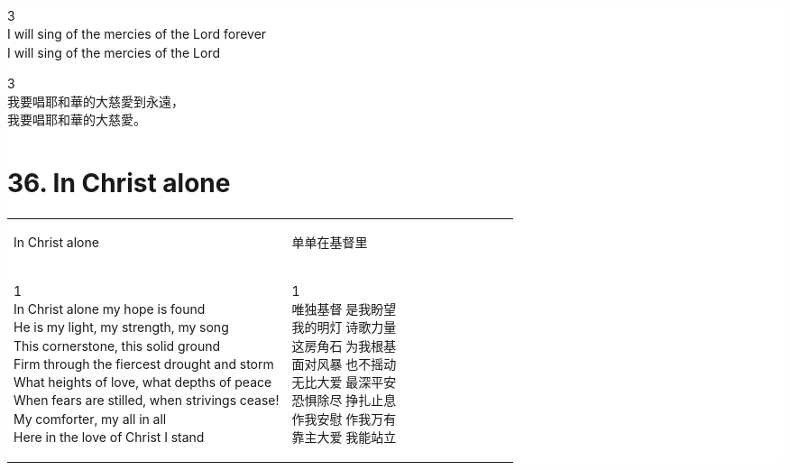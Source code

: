   <tr>
    <td style = "border-style: none"><p>
3 
<br>I will sing of the mercies of the Lord forever
<br>I will sing of the mercies of the Lord    
    </p>
    </td>
    <td style = "border-style: none"><p>
3 
<br>我要唱耶和華的大慈愛到永遠，
<br>我要唱耶和華的大慈愛。    
    </p>
    </td>
  </tr>
</tbody>
</table>


# 36. In Christ alone
<iframe width="80" height="60" src="https://www.youtube.com/embed/RNv1hcB8o7I" title="In Christ Alone | Piano Instrumental With Lyrics | Devotional Worship | Keith Getty / Stuart Townend" frameborder="0" allow="accelerometer; autoplay; clipboard-write; encrypted-media; gyroscope; picture-in-picture; web-share" allowfullscreen></iframe>

<table>
<colgroup><col style="width: 55%" /><col style="width: 45%" />
</colgroup>
<tbody VALIGN=TOP>
  <tr>
  <td style = "border-style: none">
  <p>In Christ alone
  </p>
  </td>
  <td style = "border-style: none">
  <p>单单在基督里
  </p>  
  </td>
  </tr>
  <tr>
    <td style = "border-style: none"><p>
1 
<br>In Christ alone my hope is found
<br>He is my light, my strength, my song
<br>This cornerstone, this solid ground
<br>Firm through the fiercest drought and storm
<br>What heights of love, what depths of peace
<br>When fears are stilled, when strivings cease!
<br>My comforter, my all in all
<br>Here in the love of Christ I stand
    </p></td>
    <td style = "border-style: none"><p>
1 
<br>唯独基督 是我盼望
<br>我的明灯 诗歌力量
<br>这房角石 为我根基
<br>面对风暴 也不摇动
<br>无比大爱 最深平安
<br>恐惧除尽 挣扎止息
<br>作我安慰 作我万有
<br>靠主大爱 我能站立
</p></td>
  </tr>
  <tr>